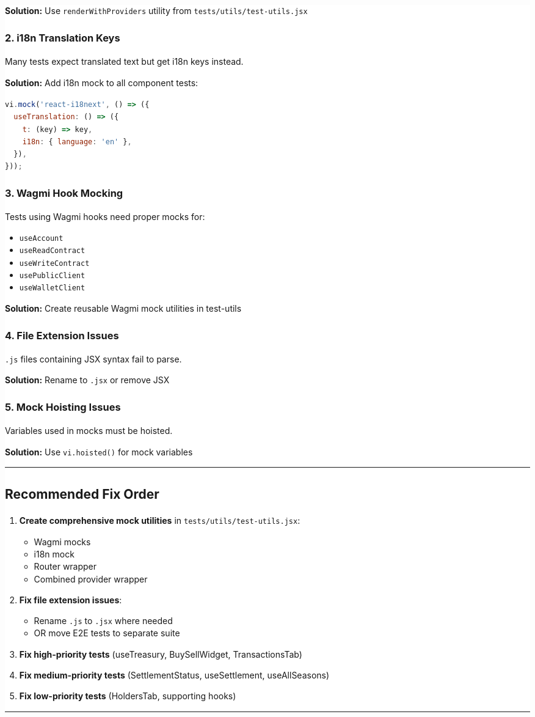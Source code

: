 **Solution:** Use `renderWithProviders` utility from `tests/utils/test-utils.jsx`

### 2. **i18n Translation Keys**
Many tests expect translated text but get i18n keys instead.

**Solution:** Add i18n mock to all component tests:
```javascript
vi.mock('react-i18next', () => ({
  useTranslation: () => ({
    t: (key) => key,
    i18n: { language: 'en' },
  }),
}));
```

### 3. **Wagmi Hook Mocking**
Tests using Wagmi hooks need proper mocks for:
- `useAccount`
- `useReadContract`
- `useWriteContract`
- `usePublicClient`
- `useWalletClient`

**Solution:** Create reusable Wagmi mock utilities in test-utils

### 4. **File Extension Issues**
`.js` files containing JSX syntax fail to parse.

**Solution:** Rename to `.jsx` or remove JSX

### 5. **Mock Hoisting Issues**
Variables used in mocks must be hoisted.

**Solution:** Use `vi.hoisted()` for mock variables

---

## Recommended Fix Order

1. **Create comprehensive mock utilities** in `tests/utils/test-utils.jsx`:
   - Wagmi mocks
   - i18n mock
   - Router wrapper
   - Combined provider wrapper

2. **Fix file extension issues**:
   - Rename `.js` to `.jsx` where needed
   - OR move E2E tests to separate suite

3. **Fix high-priority tests** (useTreasury, BuySellWidget, TransactionsTab)

4. **Fix medium-priority tests** (SettlementStatus, useSettlement, useAllSeasons)

5. **Fix low-priority tests** (HoldersTab, supporting hooks)

---